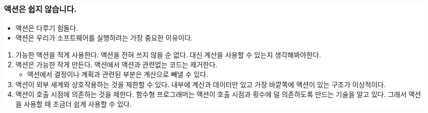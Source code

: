 ### 액션은 쉽지 않습니다.

- 액션은 다루기 힘들다.
- 액션은 우리가 소프트웨어를 실행하려는 가장 중요한 이유이다.

1. 가능한 액션을 적게 사용한다. 액션을 전혀 쓰지 않을 순 없다. 대신 계산을 사용할 수 있는지 생각해봐야한다.
2. 액션은 가능한 작게 만든다. 액션에서 액션과 관련없는 코드는 제거한다.
   - 액션에서 결정이나 계획과 관련된 부분은 계산으로 빼낼 수 있다.
3. 액션이 외부 세계와 상호작용하는 것을 제한할 수 있다. 내부에 계산과 데이터만 있고 가장 바깥쪽에 액션이 있는 구조가 이상적이다.
4. 액션이 호출 시점에 의존하는 것을 제한다. 함수형 프로그래머는 액션이 호출 시점과 횟수에 덜 의존하도록 만드는 기술을 알고 있다. 그래서 액션을 사용할 때 조금더 쉽게 사용할 수 있다.
